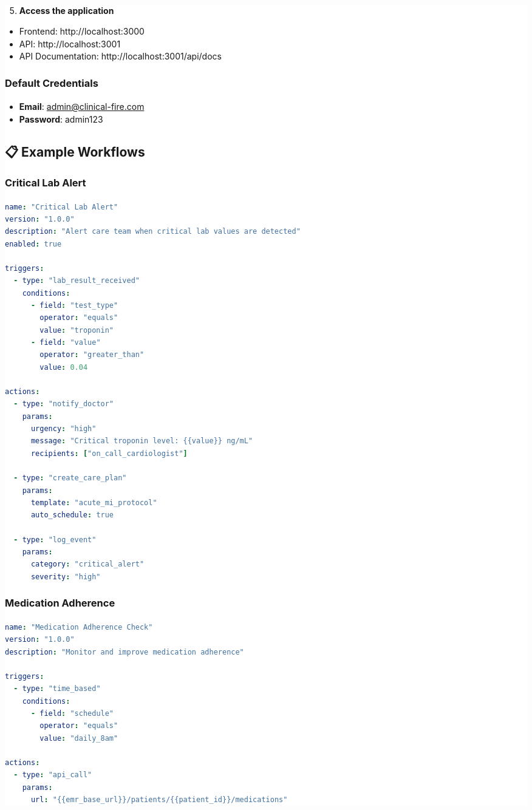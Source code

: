5. **Access the application**
- Frontend: http://localhost:3000
- API: http://localhost:3001
- API Documentation: http://localhost:3001/api/docs

### Default Credentials
- **Email**: admin@clinical-fire.com
- **Password**: admin123

## 📋 Example Workflows

### Critical Lab Alert
```yaml
name: "Critical Lab Alert"
version: "1.0.0"
description: "Alert care team when critical lab values are detected"
enabled: true

triggers:
  - type: "lab_result_received"
    conditions:
      - field: "test_type"
        operator: "equals"
        value: "troponin"
      - field: "value"
        operator: "greater_than"
        value: 0.04

actions:
  - type: "notify_doctor"
    params:
      urgency: "high"
      message: "Critical troponin level: {{value}} ng/mL"
      recipients: ["on_call_cardiologist"]
  
  - type: "create_care_plan"
    params:
      template: "acute_mi_protocol"
      auto_schedule: true
  
  - type: "log_event"
    params:
      category: "critical_alert"
      severity: "high"
```

### Medication Adherence
```yaml
name: "Medication Adherence Check"
version: "1.0.0"
description: "Monitor and improve medication adherence"

triggers:
  - type: "time_based"
    conditions:
      - field: "schedule"
        operator: "equals"
        value: "daily_8am"

actions:
  - type: "api_call"
    params:
      url: "{{emr_base_url}}/patients/{{patient_id}}/medications"
```